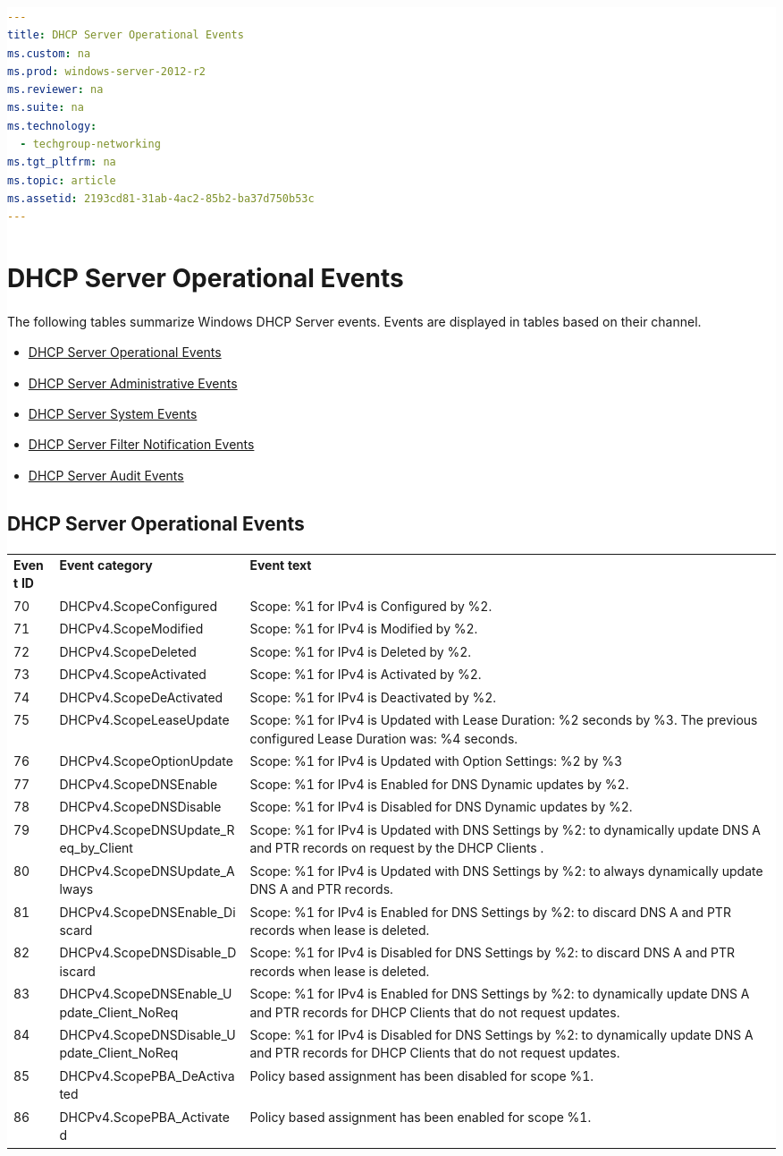 ```yaml
---
title: DHCP Server Operational Events
ms.custom: na
ms.prod: windows-server-2012-r2
ms.reviewer: na
ms.suite: na
ms.technology: 
  - techgroup-networking
ms.tgt_pltfrm: na
ms.topic: article
ms.assetid: 2193cd81-31ab-4ac2-85b2-ba37d750b53c
---
```

# DHCP Server Operational Events
The following tables summarize Windows DHCP Server events. Events are displayed in tables based on their channel.  
  
-   [DHCP Server Operational Events](../Topic/DHCP-Server-Operational-Events.md#op)  
  
-   [DHCP Server Administrative Events](../Topic/DHCP-Server-Operational-Events.md#admin)  
  
-   [DHCP Server System Events](../Topic/DHCP-Server-Operational-Events.md#sys)  
  
-   [DHCP Server Filter Notification Events](../Topic/DHCP-Server-Operational-Events.md#filter)  
  
-   [DHCP Server Audit Events](../Topic/DHCP-Server-Operational-Events.md#audit)  
  
## <a name="op"></a>DHCP Server Operational Events  
  
||||  
|-|-|-|  
|**Event ID**|**Event category**|**Event text**|  
|70|DHCPv4.ScopeConfigured|Scope: %1 for IPv4 is Configured by %2.|  
|71|DHCPv4.ScopeModified|Scope: %1 for IPv4 is Modified by %2.|  
|72|DHCPv4.ScopeDeleted|Scope: %1 for IPv4 is Deleted by %2.|  
|73|DHCPv4.ScopeActivated|Scope: %1 for IPv4 is Activated by %2.|  
|74|DHCPv4.ScopeDeActivated|Scope: %1 for IPv4 is Deactivated by %2.|  
|75|DHCPv4.ScopeLeaseUpdate|Scope: %1 for IPv4 is Updated with Lease Duration: %2 seconds by %3. The previous configured Lease Duration was: %4 seconds.|  
|76|DHCPv4.ScopeOptionUpdate|Scope: %1 for IPv4 is Updated with Option Settings: %2 by %3|  
|77|DHCPv4.ScopeDNSEnable|Scope: %1 for IPv4 is Enabled for DNS Dynamic updates by %2.|  
|78|DHCPv4.ScopeDNSDisable|Scope: %1 for IPv4 is Disabled for DNS Dynamic updates by %2.|  
|79|DHCPv4.ScopeDNSUpdate\_Req\_by\_Client|Scope: %1 for IPv4 is Updated with DNS Settings by %2: to dynamically update DNS A and PTR records on request by the DHCP Clients .|  
|80|DHCPv4.ScopeDNSUpdate\_Always|Scope: %1 for IPv4 is Updated with DNS Settings by %2: to always dynamically update DNS A and PTR records.|  
|81|DHCPv4.ScopeDNSEnable\_Discard|Scope: %1 for IPv4 is Enabled for DNS Settings by %2: to discard DNS A and PTR records when lease is deleted.|  
|82|DHCPv4.ScopeDNSDisable\_Discard|Scope: %1 for IPv4 is Disabled for DNS Settings by %2: to discard DNS A and PTR records when lease is deleted.|  
|83|DHCPv4.ScopeDNSEnable\_Update\_Client\_NoReq|Scope: %1 for IPv4 is Enabled for DNS Settings by %2: to dynamically update DNS A and PTR records for DHCP Clients that do not request updates.|  
|84|DHCPv4.ScopeDNSDisable\_Update\_Client\_NoReq|Scope: %1 for IPv4 is Disabled for DNS Settings by %2: to dynamically update DNS A and PTR records for DHCP Clients that do not request updates.|  
|85|DHCPv4.ScopePBA\_DeActivated|Policy based assignment has been disabled for scope %1.|  
|86|DHCPv4.ScopePBA\_Activated|Policy based assignment has been enabled for scope %1.|  